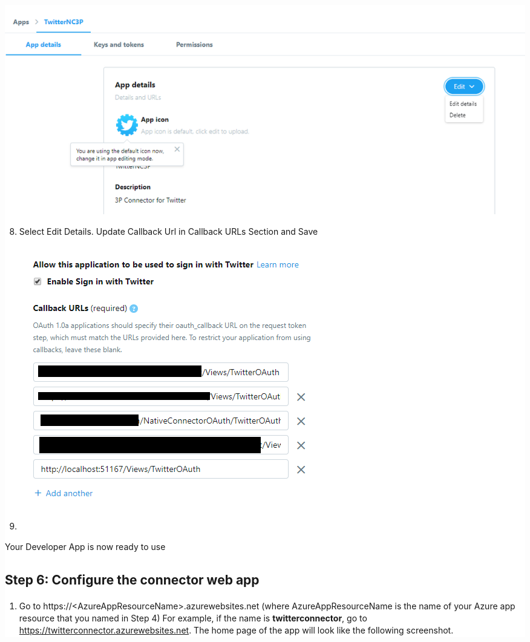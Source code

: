    ![](media/TCimage31.png)

8. Select Edit Details. Update Callback Url in Callback URLs Section and Save

   ![](media/TCimage32.png)

9. 
Your Developer App is now ready to use

## Step 6: Configure the connector web app

1. Go to https://\<AzureAppResourceName>.azurewebsites.net (where AzureAppResourceName is the name of your Azure app resource that you named in Step 4) For example, if the name is **twitterconnector**, go to https://twitterconnector.azurewebsites.net. The home page of the app will look like the following screenshot.
